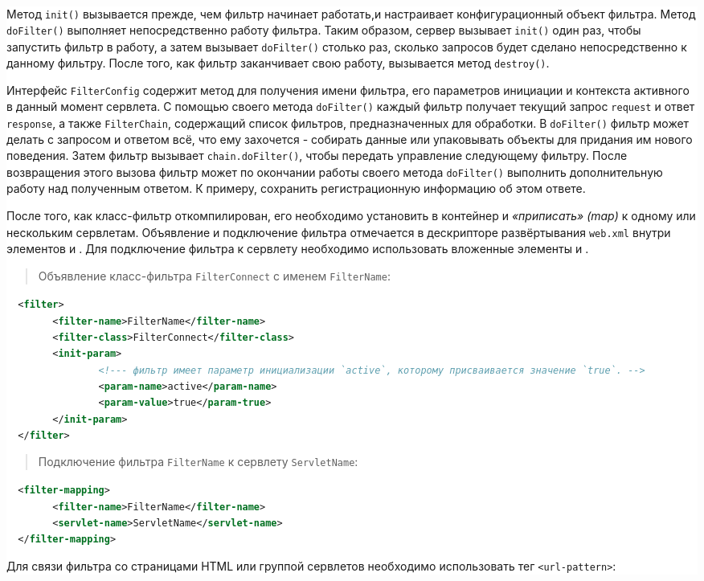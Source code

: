 Метод `init()` вызывается прежде, чем фильтр начинает работать,и настраивает конфигурационный объект фильтра. 
Метод `doFilter()` выполняет непосредственно работу фильтра. Таким образом, сервер вызывает `init()` один раз, 
чтобы запустить фильтр в работу, а затем вызывает `doFilter()` столько раз, сколько запросов будет сделано 
непосредственно к данному фильтру. После того, как фильтр заканчивает свою работу, вызывается метод `destroy()`.

Интерфейс `FilterConfig` содержит метод для получения имени фильтра, его параметров инициации и контекста активного 
в данный момент сервлета. С помощью своего метода `doFilter()` каждый фильтр получает текущий запрос `request` и 
ответ `response`, а также `FilterChain`, содержащий список фильтров, предназначенных для обработки. 
В `doFilter()` фильтр может делать с запросом и ответом всё, что ему захочется - собирать данные или упаковывать объекты 
для придания им нового поведения. Затем фильтр вызывает `chain.doFilter()`, чтобы передать управление следующему фильтру. 
После возвращения этого вызова фильтр может по окончании работы своего метода `doFilter()` выполнить дополнительную работу 
над полученным ответом. К примеру, сохранить регистрационную информацию об этом ответе.

После того, как класс-фильтр откомпилирован, его необходимо установить в контейнер и _«приписать» (map)_ к одному или 
нескольким сервлетам. Объявление и подключение фильтра отмечается в дескрипторе развёртывания `web.xml` внутри 
элементов <filter> и <filter-mapping>. 
Для подключение фильтра к сервлету необходимо использовать вложенные элементы <filter-name> и <servlet-name>.

> Объявление класс-фильтра `FilterConnect` с именем `FilterName`:

```xml
  <filter>
        <filter-name>FilterName</filter-name>
        <filter-class>FilterConnect</filter-class>
        <init-param>
                <!--- фильтр имеет параметр инициализации `active`, которому присваивается значение `true`. -->
                <param-name>active</param-name>
                <param-value>true</param-true>
        </init-param>
  </filter>
```

> Подключение фильтра `FilterName` к сервлету `ServletName`:

```xml
  <filter-mapping>
        <filter-name>FilterName</filter-name>
        <servlet-name>ServletName</servlet-name>
  </filter-mapping>
```
Для связи фильтра со страницами HTML или группой сервлетов необходимо использовать тег `<url-pattern>`:
